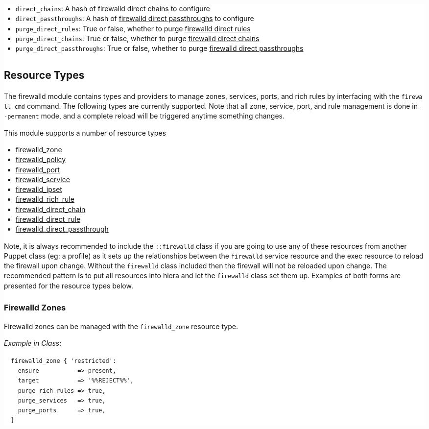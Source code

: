 * `direct_chains`: A hash of [firewalld direct chains](#firewalld-direct-chains)
  to configure
* `direct_passthroughs`: A hash of [firewalld direct
  passthroughs](#firewalld-direct-passthroughs) to configure
* `purge_direct_rules`: True or false, whether to purge [firewalld direct
  rules](#firewalld-direct-rules)
* `purge_direct_chains`: True or false, whether to purge [firewalld direct
  chains](#firewalld-direct-chains)
* `purge_direct_passthroughs`: True or false, whether to purge [firewalld direct
  passthroughs](#firewalld-direct-passthroughs)

## Resource Types

The firewalld module contains types and providers to manage zones,
services, ports, and rich rules by interfacing with the `firewall-cmd`
command. The following types are currently supported. Note that all
zone, service, port, and rule management is done in `--permanent`
mode, and a complete reload will be triggered anytime something
changes.

This module supports a number of resource types

* [firewalld_zone](#firewalld-zones)
* [firewalld_policy](#firewalld-policies)
* [firewalld_port](#firewalld-ports)
* [firewalld_service](#firewalld-service)
* [firewalld_ipset](#firewalld-ipsets)
* [firewalld_rich_rule](#firewalld-rich-rules)
* [firewalld_direct_chain](#firewalld-direct-chains)
* [firewalld_direct_rule](#firewalld-direct-rules)
* [firewalld_direct_passthrough](#firewalld-direct-passthroughs)

Note, it is always recommended to include the `::firewalld` class if
you are going to use any of these resources from another Puppet class
(eg: a profile) as it sets up the relationships between the
`firewalld` service resource and the exec resource to reload the
firewall upon change. Without the `firewalld` class included then the
firewall will not be reloaded upon change. The recommended pattern is
to put all resources into hiera and let the `firewalld` class set them
up. Examples of both forms are presented for the resource types below.

### Firewalld Zones

Firewalld zones can be managed with the `firewalld_zone` resource type.

_Example in Class_:

```puppet
  firewalld_zone { 'restricted':
    ensure           => present,
    target           => '%%REJECT%%',
    purge_rich_rules => true,
    purge_services   => true,
    purge_ports      => true,
  }
```
